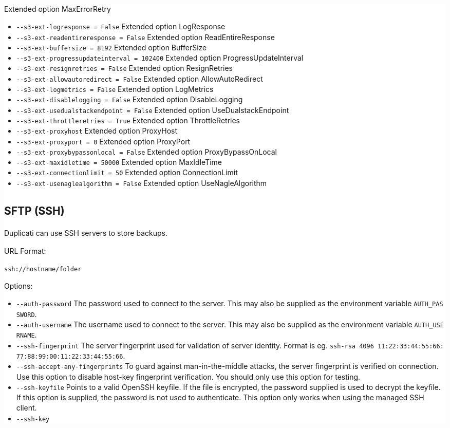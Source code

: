 Extended option MaxErrorRetry
* `--s3-ext-logresponse = False`
Extended option LogResponse
* `--s3-ext-readentireresponse = False`
Extended option ReadEntireResponse
* `--s3-ext-buffersize = 8192`
Extended option BufferSize
* `--s3-ext-progressupdateinterval = 102400`
Extended option ProgressUpdateInterval
* `--s3-ext-resignretries = False`
Extended option ResignRetries
* `--s3-ext-allowautoredirect = False`
Extended option AllowAutoRedirect
* `--s3-ext-logmetrics = False`
Extended option LogMetrics
* `--s3-ext-disablelogging = False`
Extended option DisableLogging
* `--s3-ext-usedualstackendpoint = False`
Extended option UseDualstackEndpoint
* `--s3-ext-throttleretries = True`
Extended option ThrottleRetries
* `--s3-ext-proxyhost`
Extended option ProxyHost
* `--s3-ext-proxyport = 0`
Extended option ProxyPort
* `--s3-ext-proxybypassonlocal = False`
Extended option ProxyBypassOnLocal
* `--s3-ext-maxidletime = 50000`
Extended option MaxIdleTime
* `--s3-ext-connectionlimit = 50`
Extended option ConnectionLimit
* `--s3-ext-usenaglealgorithm = False`
Extended option UseNagleAlgorithm

## SFTP (SSH)

Duplicati can use SSH servers to store backups.

URL Format:

`ssh://hostname/folder`

Options:

* `--auth-password`
The password used to connect to the server. This may also be supplied as the environment variable `AUTH_PASSWORD`.
* `--auth-username`
The username used to connect to the server. This may also be supplied as the environment variable `AUTH_USERNAME`.
* `--ssh-fingerprint`
The server fingerprint used for validation of server identity. Format is eg. `ssh-rsa 4096 11:22:33:44:55:66:77:88:99:00:11:22:33:44:55:66`.
* `--ssh-accept-any-fingerprints`
To guard against man-in-the-middle attacks, the server fingerprint is verified on connection. Use this option to disable host-key fingerprint verification. You should only use this option for testing.
* `--ssh-keyfile`
Points to a valid OpenSSH keyfile. If the file is encrypted, the password supplied is used to decrypt the keyfile.
If this option is supplied, the password is not used to authenticate. This option only works when using the managed SSH client.
* `--ssh-key`